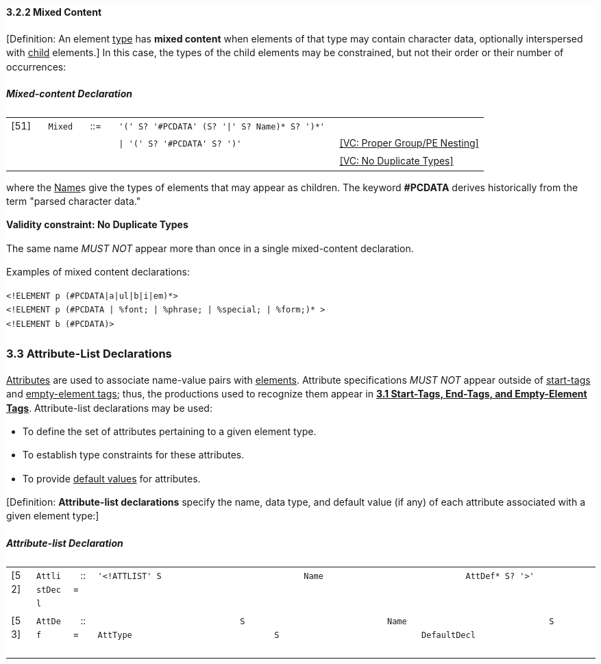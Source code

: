 #### <span id="sec-mixed-content"></span>3.2.2 Mixed Content

\[<span id="dt-mixed">Definition</span>: An element [type](#dt-stag "Start-Tag") has **mixed content** when elements of that type may contain character data, optionally interspersed with [child](#dt-parentchild "Parent/Child") elements.\] In this case, the types of the child elements may be constrained, but not their order or their number of occurrences:

##### <span id="d0e2826"></span>Mixed-content Declaration

<table><tbody><tr class="odd"><td><span id="NT-Mixed"></span>[51]   </td><td><code>Mixed</code></td><td>   ::=   </td><td><code>'(' S? '#PCDATA' (S? '|' S? Name)* S? ')*' </code></td><td></td></tr><tr class="even"><td></td><td></td><td></td><td><code>| '(' S? '#PCDATA' S? ')' </code></td><td><a href="#vc-PEinGroup">[VC: Proper Group/PE Nesting]</a></td></tr><tr class="odd"><td></td><td></td><td></td><td></td><td><a href="#vc-MixedChildrenUnique">[VC: No Duplicate Types]</a></td></tr></tbody></table>

where the [Name](#NT-Name)s give the types of elements that may appear as children. The keyword **\#PCDATA** derives historically from the term "parsed character data."

<span id="vc-MixedChildrenUnique"></span>**Validity constraint: No Duplicate Types**

The same name *MUST NOT* appear more than once in a single mixed-content declaration.

Examples of mixed content declarations:

    <!ELEMENT p (#PCDATA|a|ul|b|i|em)*>
    <!ELEMENT p (#PCDATA | %font; | %phrase; | %special; | %form;)* >
    <!ELEMENT b (#PCDATA)>

### <span id="attdecls"></span>3.3 Attribute-List Declarations

[Attributes](#dt-attr "Attribute") are used to associate name-value pairs with [elements](#dt-element "Element"). Attribute specifications *MUST NOT* appear outside of [start-tags](#dt-stag "Start-Tag") and [empty-element tags](#dt-eetag "empty-element tag"); thus, the productions used to recognize them appear in [**3.1 Start-Tags, End-Tags, and Empty-Element Tags**](#sec-starttags). Attribute-list declarations may be used:

-   To define the set of attributes pertaining to a given element type.

-   To establish type constraints for these attributes.

-   To provide [default values](#dt-default "Attribute Default") for attributes.

\[<span id="dt-attdecl">Definition</span>: **Attribute-list declarations** specify the name, data type, and default value (if any) of each attribute associated with a given element type:\]

##### <span id="d0e2926"></span>Attribute-list Declaration

<table><tbody><tr class="odd"><td><span id="NT-AttlistDecl"></span>[52]   </td><td><code>AttlistDecl</code></td><td>   ::=   </td><td><code>'&lt;!ATTLIST' S                             Name                             AttDef* S? '&gt;'</code></td></tr><tr class="even"><td><span id="NT-AttDef"></span>[53]   </td><td><code>AttDef</code></td><td>   ::=   </td><td><code>                             S                             Name                             S                             AttType                             S                             DefaultDecl                         </code></td></tr></tbody></table>
